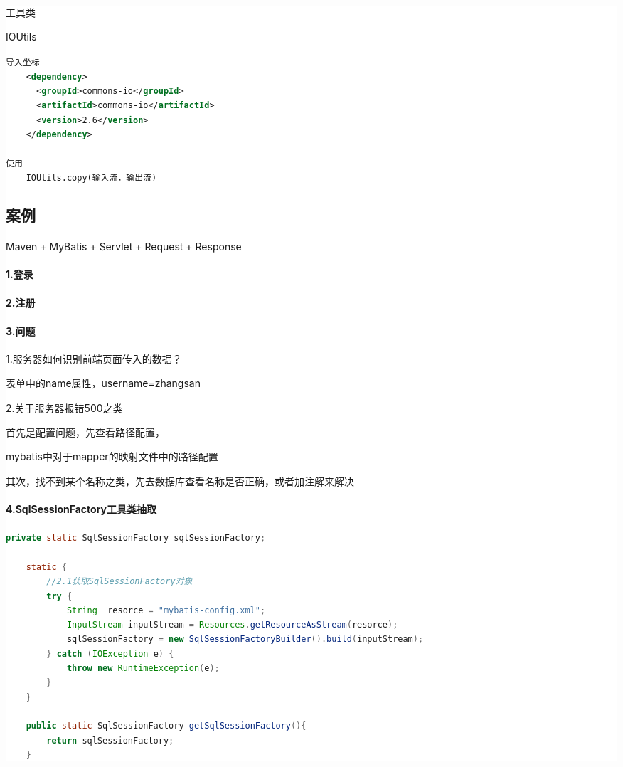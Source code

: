 工具类

IOUtils

```xml
导入坐标
    <dependency>
      <groupId>commons-io</groupId>
      <artifactId>commons-io</artifactId>
      <version>2.6</version>
    </dependency>

使用
	IOUtils.copy(输入流，输出流)
```

## 案例 

Maven + MyBatis + Servlet + Request + Response

#### 1.登录

#### 2.注册

#### 3.问题

1.服务器如何识别前端页面传入的数据？

表单中的name属性，username=zhangsan

2.关于服务器报错500之类

首先是配置问题，先查看路径配置，

mybatis中对于mapper的映射文件中的路径配置

其次，找不到某个名称之类，先去数据库查看名称是否正确，或者加注解来解决

#### 4.SqlSessionFactory工具类抽取

```java
private static SqlSessionFactory sqlSessionFactory;

    static {
        //2.1获取SqlSessionFactory对象
        try {
            String  resorce = "mybatis-config.xml";
            InputStream inputStream = Resources.getResourceAsStream(resorce);
            sqlSessionFactory = new SqlSessionFactoryBuilder().build(inputStream);
        } catch (IOException e) {
            throw new RuntimeException(e);
        }
    }

    public static SqlSessionFactory getSqlSessionFactory(){
        return sqlSessionFactory;
    }
```
